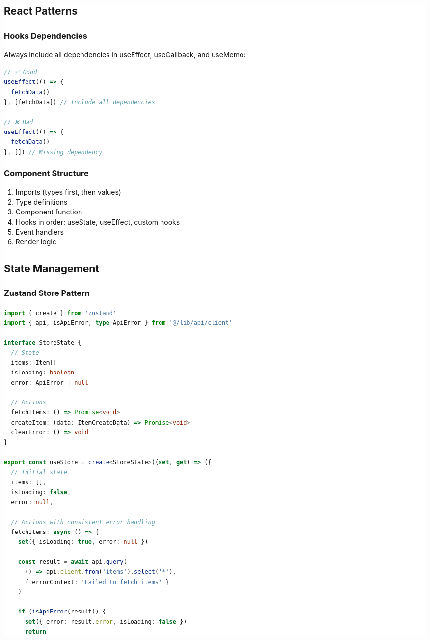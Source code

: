 ## React Patterns

### Hooks Dependencies
Always include all dependencies in useEffect, useCallback, and useMemo:

```typescript
// ✅ Good
useEffect(() => {
  fetchData()
}, [fetchData]) // Include all dependencies

// ❌ Bad
useEffect(() => {
  fetchData()
}, []) // Missing dependency
```

### Component Structure
1. Imports (types first, then values)
2. Type definitions
3. Component function
4. Hooks in order: useState, useEffect, custom hooks
5. Event handlers
6. Render logic

## State Management

### Zustand Store Pattern
```typescript
import { create } from 'zustand'
import { api, isApiError, type ApiError } from '@/lib/api/client'

interface StoreState {
  // State
  items: Item[]
  isLoading: boolean
  error: ApiError | null
  
  // Actions
  fetchItems: () => Promise<void>
  createItem: (data: ItemCreateData) => Promise<void>
  clearError: () => void
}

export const useStore = create<StoreState>((set, get) => ({
  // Initial state
  items: [],
  isLoading: false,
  error: null,
  
  // Actions with consistent error handling
  fetchItems: async () => {
    set({ isLoading: true, error: null })
    
    const result = await api.query(
      () => api.client.from('items').select('*'),
      { errorContext: 'Failed to fetch items' }
    )
    
    if (isApiError(result)) {
      set({ error: result.error, isLoading: false })
      return
```